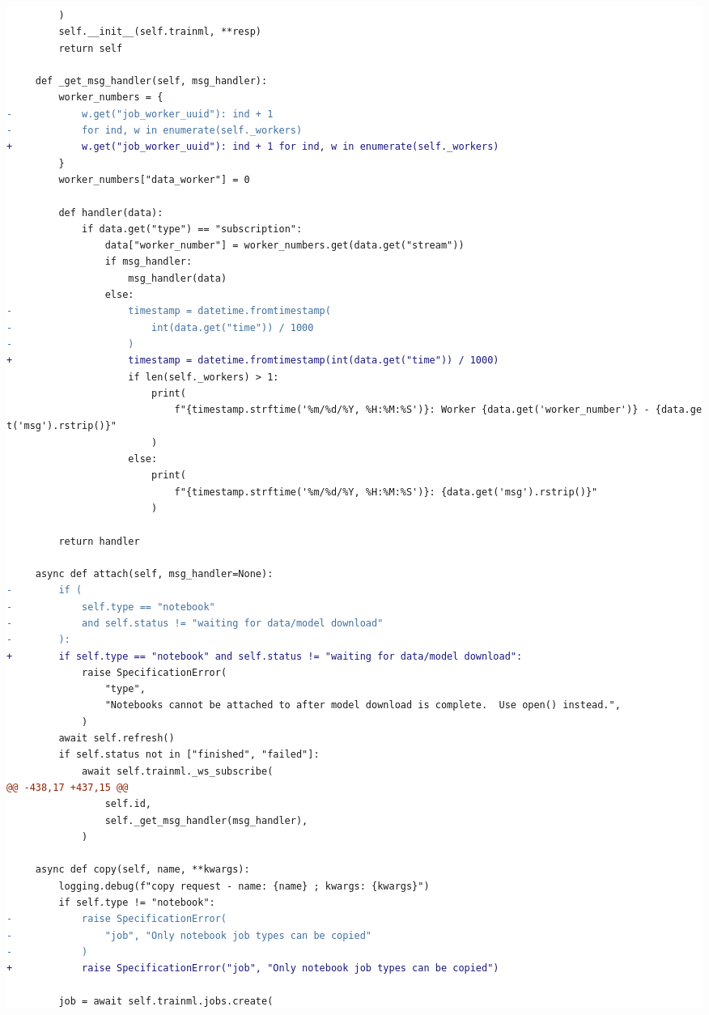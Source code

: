 ```diff
         )
         self.__init__(self.trainml, **resp)
         return self
 
     def _get_msg_handler(self, msg_handler):
         worker_numbers = {
-            w.get("job_worker_uuid"): ind + 1
-            for ind, w in enumerate(self._workers)
+            w.get("job_worker_uuid"): ind + 1 for ind, w in enumerate(self._workers)
         }
         worker_numbers["data_worker"] = 0
 
         def handler(data):
             if data.get("type") == "subscription":
                 data["worker_number"] = worker_numbers.get(data.get("stream"))
                 if msg_handler:
                     msg_handler(data)
                 else:
-                    timestamp = datetime.fromtimestamp(
-                        int(data.get("time")) / 1000
-                    )
+                    timestamp = datetime.fromtimestamp(int(data.get("time")) / 1000)
                     if len(self._workers) > 1:
                         print(
                             f"{timestamp.strftime('%m/%d/%Y, %H:%M:%S')}: Worker {data.get('worker_number')} - {data.get('msg').rstrip()}"
                         )
                     else:
                         print(
                             f"{timestamp.strftime('%m/%d/%Y, %H:%M:%S')}: {data.get('msg').rstrip()}"
                         )
 
         return handler
 
     async def attach(self, msg_handler=None):
-        if (
-            self.type == "notebook"
-            and self.status != "waiting for data/model download"
-        ):
+        if self.type == "notebook" and self.status != "waiting for data/model download":
             raise SpecificationError(
                 "type",
                 "Notebooks cannot be attached to after model download is complete.  Use open() instead.",
             )
         await self.refresh()
         if self.status not in ["finished", "failed"]:
             await self.trainml._ws_subscribe(
@@ -438,17 +437,15 @@
                 self.id,
                 self._get_msg_handler(msg_handler),
             )
 
     async def copy(self, name, **kwargs):
         logging.debug(f"copy request - name: {name} ; kwargs: {kwargs}")
         if self.type != "notebook":
-            raise SpecificationError(
-                "job", "Only notebook job types can be copied"
-            )
+            raise SpecificationError("job", "Only notebook job types can be copied")
 
         job = await self.trainml.jobs.create(
```